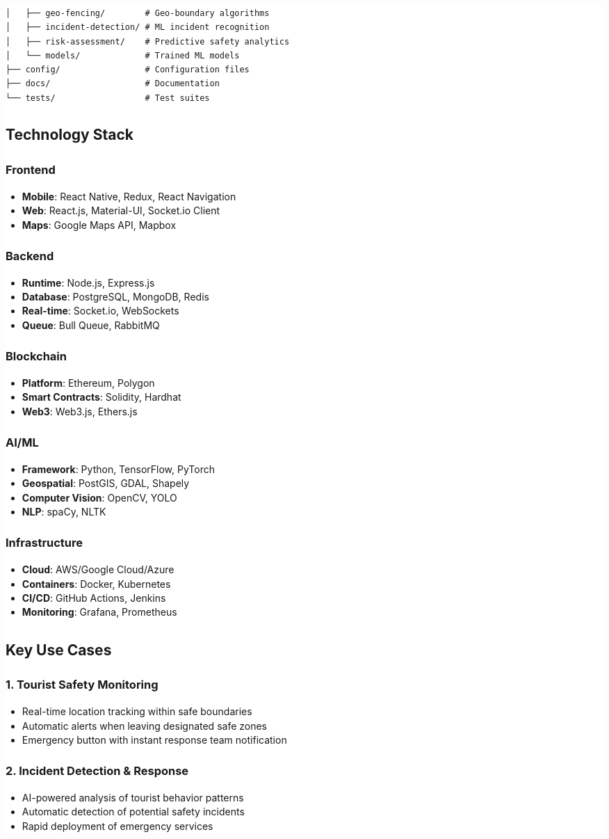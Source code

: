 ```
│   ├── geo-fencing/        # Geo-boundary algorithms
│   ├── incident-detection/ # ML incident recognition
│   ├── risk-assessment/    # Predictive safety analytics
│   └── models/             # Trained ML models
├── config/                 # Configuration files
├── docs/                   # Documentation
└── tests/                  # Test suites
```

## Technology Stack

### Frontend
- **Mobile**: React Native, Redux, React Navigation
- **Web**: React.js, Material-UI, Socket.io Client
- **Maps**: Google Maps API, Mapbox

### Backend
- **Runtime**: Node.js, Express.js
- **Database**: PostgreSQL, MongoDB, Redis
- **Real-time**: Socket.io, WebSockets
- **Queue**: Bull Queue, RabbitMQ

### Blockchain
- **Platform**: Ethereum, Polygon
- **Smart Contracts**: Solidity, Hardhat
- **Web3**: Web3.js, Ethers.js

### AI/ML
- **Framework**: Python, TensorFlow, PyTorch
- **Geospatial**: PostGIS, GDAL, Shapely
- **Computer Vision**: OpenCV, YOLO
- **NLP**: spaCy, NLTK

### Infrastructure
- **Cloud**: AWS/Google Cloud/Azure
- **Containers**: Docker, Kubernetes
- **CI/CD**: GitHub Actions, Jenkins
- **Monitoring**: Grafana, Prometheus

## Key Use Cases

### 1. Tourist Safety Monitoring
- Real-time location tracking within safe boundaries
- Automatic alerts when leaving designated safe zones
- Emergency button with instant response team notification

### 2. Incident Detection & Response
- AI-powered analysis of tourist behavior patterns
- Automatic detection of potential safety incidents
- Rapid deployment of emergency services
